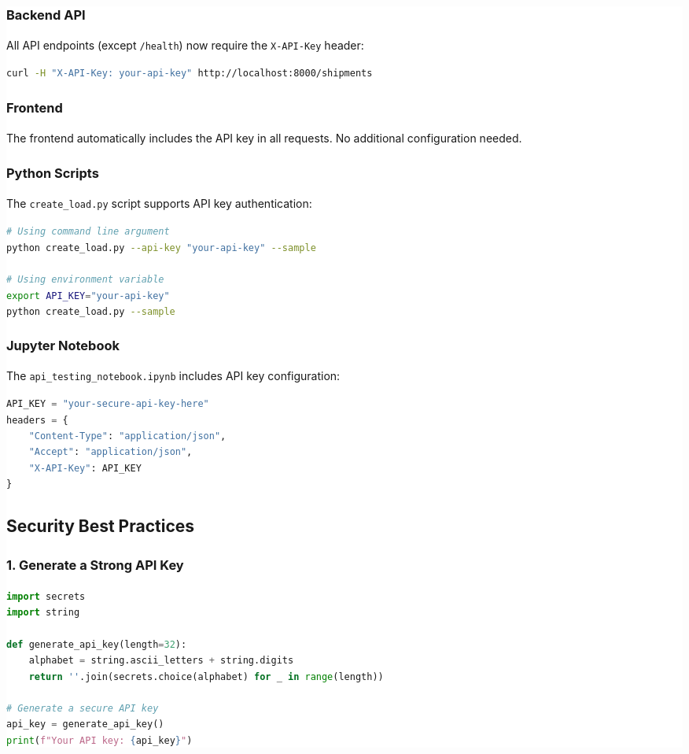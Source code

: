 ### Backend API

All API endpoints (except `/health`) now require the `X-API-Key` header:

```bash
curl -H "X-API-Key: your-api-key" http://localhost:8000/shipments
```

### Frontend

The frontend automatically includes the API key in all requests. No additional configuration needed.

### Python Scripts

The `create_load.py` script supports API key authentication:

```bash
# Using command line argument
python create_load.py --api-key "your-api-key" --sample

# Using environment variable
export API_KEY="your-api-key"
python create_load.py --sample
```

### Jupyter Notebook

The `api_testing_notebook.ipynb` includes API key configuration:

```python
API_KEY = "your-secure-api-key-here"
headers = {
    "Content-Type": "application/json",
    "Accept": "application/json",
    "X-API-Key": API_KEY
}
```

## Security Best Practices

### 1. Generate a Strong API Key

```python
import secrets
import string

def generate_api_key(length=32):
    alphabet = string.ascii_letters + string.digits
    return ''.join(secrets.choice(alphabet) for _ in range(length))

# Generate a secure API key
api_key = generate_api_key()
print(f"Your API key: {api_key}")
```

